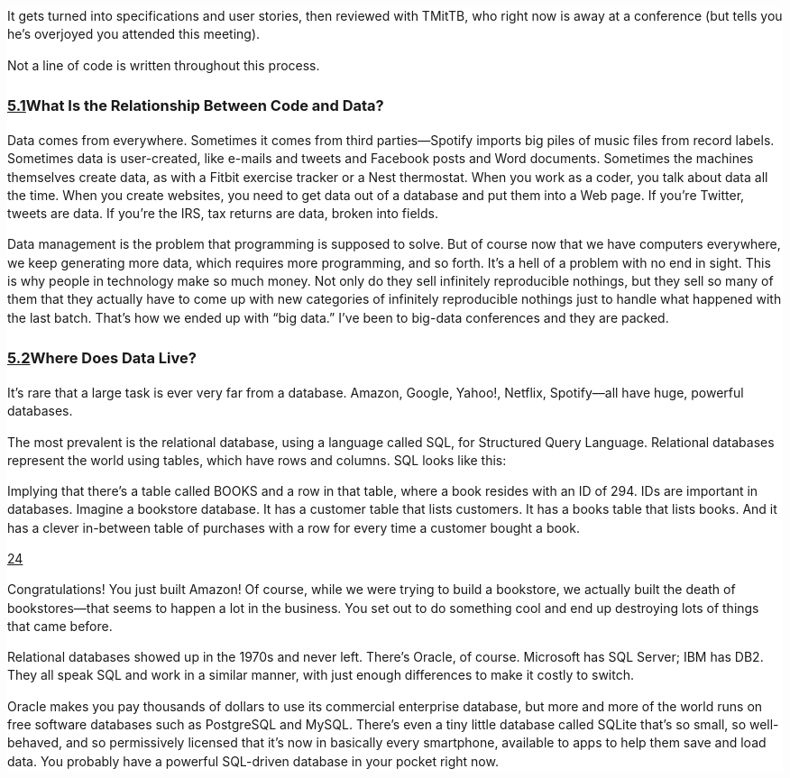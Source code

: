 It gets turned into specifications and user stories, then reviewed with TMitTB, who right now is away at a conference (but tells you he’s overjoyed you attended this meeting).

Not a line of code is written throughout this process.

### [5.1](https://www.bloomberg.com/graphics/2015-paul-ford-what-is-code/?ref=refind#what-is-the-relationship-between-code-and-data)What Is the Relationship Between Code and Data?

Data comes from everywhere. Sometimes it comes from third parties—Spotify imports big piles of music files from record labels. Sometimes data is user-created, like e-mails and tweets and Facebook posts and Word documents. Sometimes the machines themselves create data, as with a Fitbit exercise tracker or a Nest thermostat. When you work as a coder, you talk about data all the time. When you create websites, you need to get data out of a database and put them into a Web page. If you’re Twitter, tweets are data. If you’re the IRS, tax returns are data, broken into fields.

Data management is the problem that programming is supposed to solve. But of course now that we have computers everywhere, we keep generating more data, which requires more programming, and so forth. It’s a hell of a problem with no end in sight. This is why people in technology make so much money. Not only do they sell infinitely reproducible nothings, but they sell so many of them that they actually have to come up with new categories of infinitely reproducible nothings just to handle what happened with the last batch. That’s how we ended up with “big data.” I’ve been to big-data conferences and they are packed.

### [5.2](https://www.bloomberg.com/graphics/2015-paul-ford-what-is-code/?ref=refind#where-does-data-live)Where Does Data Live?

It’s rare that a large task is ever very far from a database. Amazon, Google, Yahoo!, Netflix, Spotify—all have huge, powerful databases.

The most prevalent is the relational database, using a language called SQL, for Structured Query Language. Relational databases represent the world using tables, which have rows and columns. SQL looks like this:

```

```

Implying that there’s a table called BOOKS and a row in that table, where a book resides with an ID of 294. IDs are important in databases. Imagine a bookstore database. It has a customer table that lists customers. It has a books table that lists books. And it has a clever in-between table of purchases with a row for every time a customer bought a book.

[24](https://www.bloomberg.com/graphics/2015-paul-ford-what-is-code/?ref=refind#fn.24)

Congratulations! You just built Amazon! Of course, while we were trying to build a bookstore, we actually built the death of bookstores—that seems to happen a lot in the business. You set out to do something cool and end up destroying lots of things that came before.

Relational databases showed up in the 1970s and never left. There’s Oracle, of course. Microsoft has SQL Server; IBM has DB2. They all speak SQL and work in a similar manner, with just enough differences to make it costly to switch.

Oracle makes you pay thousands of dollars to use its commercial enterprise database, but more and more of the world runs on free software databases such as PostgreSQL and MySQL. There’s even a tiny little database called SQLite that’s so small, so well-behaved, and so permissively licensed that it’s now in basically every smartphone, available to apps to help them save and load data. You probably have a powerful SQL-driven database in your pocket right now.
